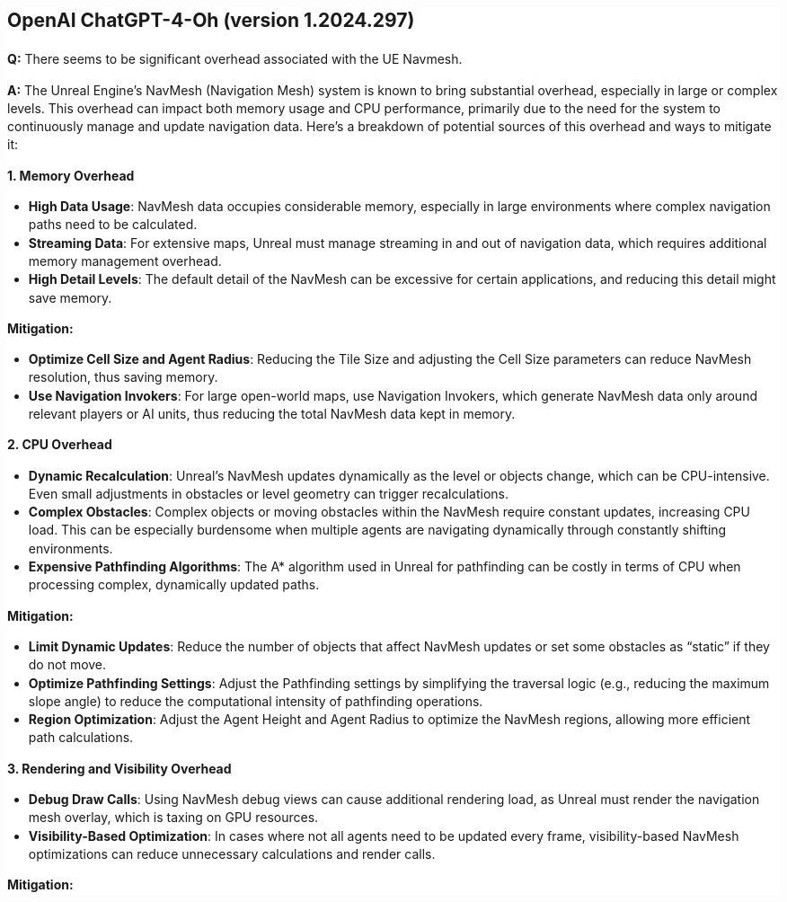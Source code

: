 ## OpenAI ChatGPT-4-Oh (version 1.2024.297)

**Q:** There seems to be significant overhead associated with the UE Navmesh.

**A:** The Unreal Engine’s NavMesh (Navigation Mesh) system is known to bring substantial overhead, especially in large or complex levels. This overhead can impact both memory usage and CPU performance, primarily due to the need for the system to continuously manage and update navigation data. Here’s a breakdown of potential sources of this overhead and ways to mitigate it:

**1. Memory Overhead**

*	**High Data Usage**: NavMesh data occupies considerable memory, especially in large environments where complex navigation paths need to be calculated.
*	**Streaming Data**: For extensive maps, Unreal must manage streaming in and out of navigation data, which requires additional memory management overhead.
*	**High Detail Levels**: The default detail of the NavMesh can be excessive for certain applications, and reducing this detail might save memory.

**Mitigation:**

*	**Optimize Cell Size and Agent Radius**: Reducing the Tile Size and adjusting the Cell Size parameters can reduce NavMesh resolution, thus saving memory.
*	**Use Navigation Invokers**: For large open-world maps, use Navigation Invokers, which generate NavMesh data only around relevant players or AI units, thus reducing the total NavMesh data kept in memory.

**2. CPU Overhead**

*	**Dynamic Recalculation**: Unreal’s NavMesh updates dynamically as the level or objects change, which can be CPU-intensive. Even small adjustments in obstacles or level geometry can trigger recalculations.
*	**Complex Obstacles**: Complex objects or moving obstacles within the NavMesh require constant updates, increasing CPU load. This can be especially burdensome when multiple agents are navigating dynamically through constantly shifting environments.
*	**Expensive Pathfinding Algorithms**: The A* algorithm used in Unreal for pathfinding can be costly in terms of CPU when processing complex, dynamically updated paths.

**Mitigation:**

*	**Limit Dynamic Updates**: Reduce the number of objects that affect NavMesh updates or set some obstacles as “static” if they do not move.
*	**Optimize Pathfinding Settings**: Adjust the Pathfinding settings by simplifying the traversal logic (e.g., reducing the maximum slope angle) to reduce the computational intensity of pathfinding operations.
*	**Region Optimization**: Adjust the Agent Height and Agent Radius to optimize the NavMesh regions, allowing more efficient path calculations.

**3. Rendering and Visibility Overhead**

*	**Debug Draw Calls**: Using NavMesh debug views can cause additional rendering load, as Unreal must render the navigation mesh overlay, which is taxing on GPU resources.
*	**Visibility-Based Optimization**: In cases where not all agents need to be updated every frame, visibility-based NavMesh optimizations can reduce unnecessary calculations and render calls.

**Mitigation:**
